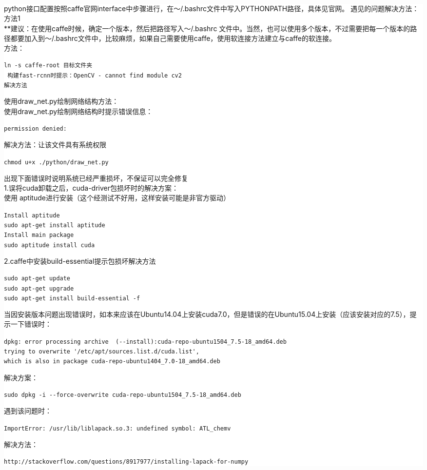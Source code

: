 python接口配置按照caffe官网interface中步骤进行，在～/.bashrc文件中写入PYTHONPATH路径，具体见官网。
遇见的问题解决方法：方法1   
**建议：在使用caffe时候，确定一个版本，然后把路径写入～/.bashrc 文件中。当然，也可以使用多个版本，不过需要把每一个版本的路径都要加入到～/.bashrc文件中，比较麻烦，如果自己需要使用caffe，使用软连接方法建立与caffe的软连接。  
方法：  
```
ln -s caffe-root 目标文件夹
 构建fast-rcnn时提示：OpenCV - cannot find module cv2
解决方法
```
使用draw_net.py绘制网络结构方法：  
使用draw_net.py绘制网络结构时提示错误信息：  
```
permission denied: 
```
解决方法：让该文件具有系统权限  
```
chmod u+x ./python/draw_net.py
```
 
出现下面错误时说明系统已经严重损坏，不保证可以完全修复  
1.误将cuda卸载之后，cuda-driver包损坏时的解决方案：  
使用 aptitude进行安装（这个经测试不好用，这样安装可能是非官方驱动）  
```
Install aptitude
sudo apt-get install aptitude
Install main package
sudo aptitude install cuda
```
 
2.caffe中安装build-essential提示包损坏解决方法  
```
sudo apt-get update
sudo apt-get upgrade
sudo apt-get install build-essential -f
```
 
当因安装版本问题出现错误时，如本来应该在Ubuntu14.04上安装cuda7.0，但是错误的在Ubuntu15.04上安装（应该安装对应的7.5），提示一下错误时：  
```
dpkg: error processing archive  (--install):cuda-repo-ubuntu1504_7.5-18_amd64.deb
trying to overwrite '/etc/apt/sources.list.d/cuda.list',
which is also in package cuda-repo-ubuntu1404_7.0-18_amd64.deb
```
 
解决方案：  
```
sudo dpkg -i --force-overwrite cuda-repo-ubuntu1504_7.5-18_amd64.deb
```
 

遇到该问题时：
```
ImportError: /usr/lib/liblapack.so.3: undefined symbol: ATL_chemv
```

解决方法：
```
http://stackoverflow.com/questions/8917977/installing-lapack-for-numpy
```